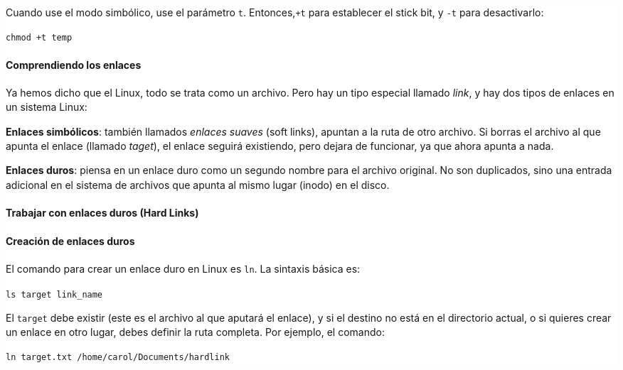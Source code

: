 Cuando use el modo simbólico, use el parámetro `t`. Entonces,`+t` para establecer el
stick bit, y `-t` para desactivarlo:

    chmod +t temp

#### Comprendiendo los enlaces
Ya hemos dicho que el Linux, todo se trata como un archivo. Pero hay un tipo especial
llamado *link*, y hay dos tipos de enlaces en un sistema Linux:

**Enlaces simbólicos**: también llamados *enlaces suaves* (soft links), apuntan a la
ruta de otro archivo. Si borras el archivo al que apunta el enlace (llamado *taget*),
el enlace seguirá existiendo, pero dejara de funcionar, ya que ahora apunta a nada.

**Enlaces duros**: piensa en un enlace duro como un segundo nombre para el archivo
original. No son duplicados, sino una entrada adicional en el sistema de archivos que
apunta al mismo lugar (inodo) en el disco.

#### Trabajar con enlaces duros (Hard Links)
#### Creación de enlaces duros
El comando para crear un enlace duro en Linux es `ln`. La sintaxis básica es:

    ls target link_name

El `target` debe existir (este es el archivo al que aputará el enlace), y si el
destino no está en el directorio actual, o si quieres crear un enlace en otro lugar,
debes definir la ruta completa. Por ejemplo, el comando:

    ln target.txt /home/carol/Documents/hardlink

